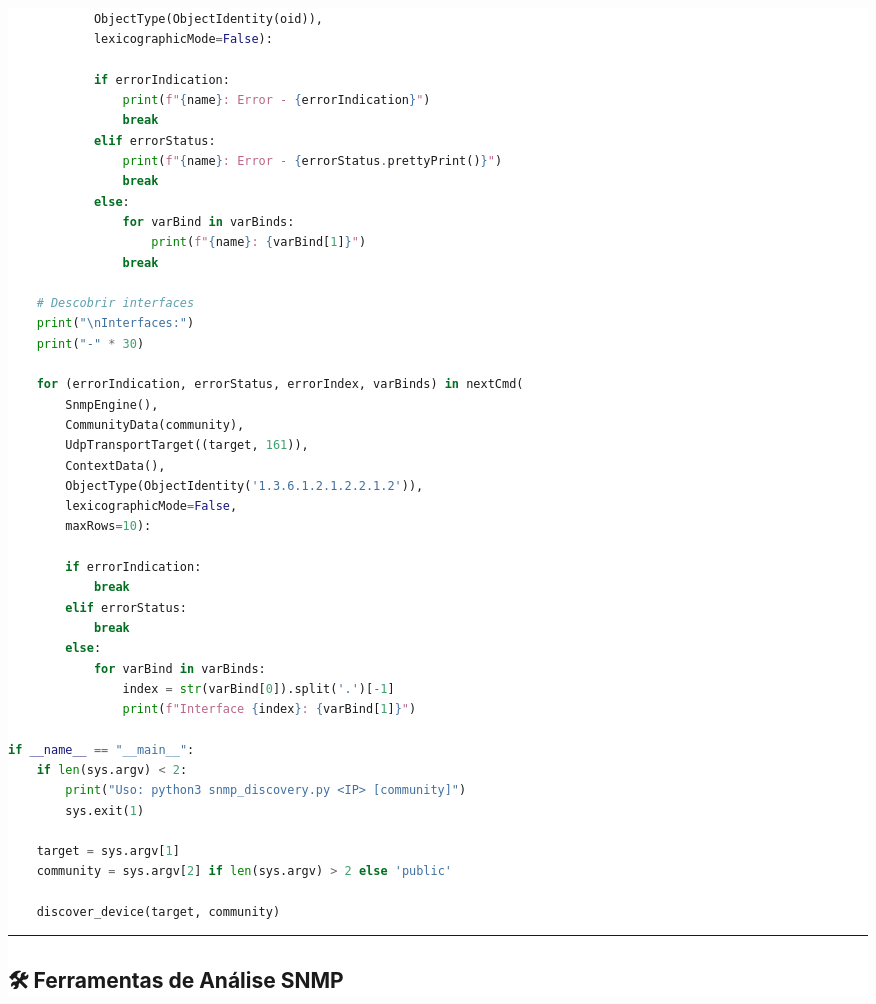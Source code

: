 ```python
            ObjectType(ObjectIdentity(oid)),
            lexicographicMode=False):
            
            if errorIndication:
                print(f"{name}: Error - {errorIndication}")
                break
            elif errorStatus:
                print(f"{name}: Error - {errorStatus.prettyPrint()}")
                break
            else:
                for varBind in varBinds:
                    print(f"{name}: {varBind[1]}")
                break
    
    # Descobrir interfaces
    print("\nInterfaces:")
    print("-" * 30)
    
    for (errorIndication, errorStatus, errorIndex, varBinds) in nextCmd(
        SnmpEngine(),
        CommunityData(community),
        UdpTransportTarget((target, 161)),
        ContextData(),
        ObjectType(ObjectIdentity('1.3.6.1.2.1.2.2.1.2')),
        lexicographicMode=False,
        maxRows=10):
        
        if errorIndication:
            break
        elif errorStatus:
            break
        else:
            for varBind in varBinds:
                index = str(varBind[0]).split('.')[-1]
                print(f"Interface {index}: {varBind[1]}")

if __name__ == "__main__":
    if len(sys.argv) < 2:
        print("Uso: python3 snmp_discovery.py <IP> [community]")
        sys.exit(1)
    
    target = sys.argv[1]
    community = sys.argv[2] if len(sys.argv) > 2 else 'public'
    
    discover_device(target, community)
```

---

## 🛠️ Ferramentas de Análise SNMP
